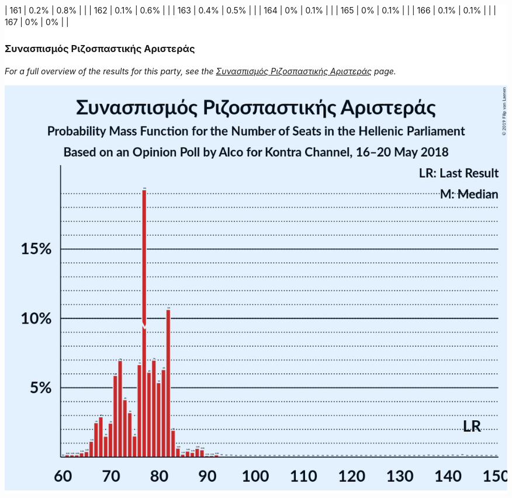 | 161 | 0.2% | 0.8% |  |
| 162 | 0.1% | 0.6% |  |
| 163 | 0.4% | 0.5% |  |
| 164 | 0% | 0.1% |  |
| 165 | 0% | 0.1% |  |
| 166 | 0.1% | 0.1% |  |
| 167 | 0% | 0% |  |

### Συνασπισμός Ριζοσπαστικής Αριστεράς

*For a full overview of the results for this party, see the [Συνασπισμός Ριζοσπαστικής Αριστεράς](party-συνασπισμόςριζοσπαστικήςαριστεράς.html) page.*

![Graph with seats probability mass function not yet produced](2018-05-20-Alco-seats-pmf-συνασπισμόςριζοσπαστικήςαριστεράς.png "Seats Probability Mass Function")
